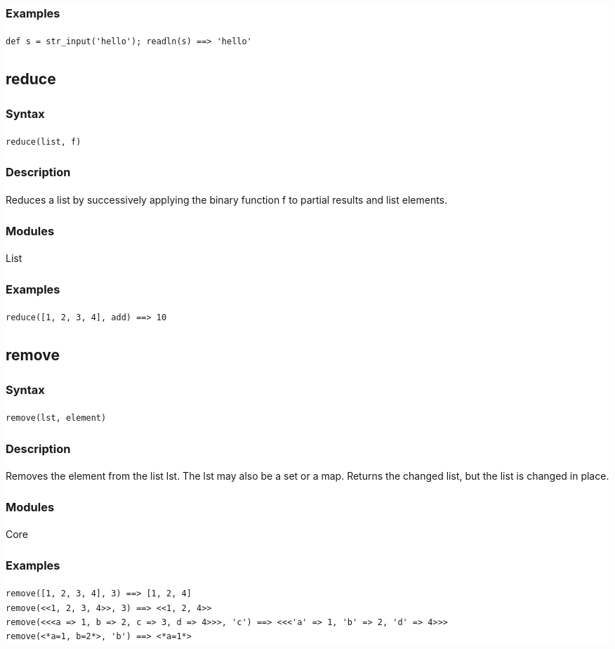 ### Examples
```
def s = str_input('hello'); readln(s) ==> 'hello'
```

<a name="reduce"></a>
## reduce
### Syntax
```
reduce(list, f)
```

### Description
Reduces a list by successively applying the binary function f to
partial results and list elements.



### Modules
List

### Examples
```
reduce([1, 2, 3, 4], add) ==> 10
```

<a name="remove"></a>
## remove
### Syntax
```
remove(lst, element)
```

### Description
Removes the element from the list lst. The lst may also be a set or a map.
Returns the changed list, but the list is changed in place.



### Modules
Core

### Examples
```
remove([1, 2, 3, 4], 3) ==> [1, 2, 4]
remove(<<1, 2, 3, 4>>, 3) ==> <<1, 2, 4>>
remove(<<<a => 1, b => 2, c => 3, d => 4>>>, 'c') ==> <<<'a' => 1, 'b' => 2, 'd' => 4>>>
remove(<*a=1, b=2*>, 'b') ==> <*a=1*>
```
